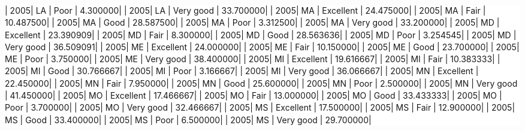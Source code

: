 |  2005| LA           | Poor      |   4.300000|
|  2005| LA           | Very good |  33.700000|
|  2005| MA           | Excellent |  24.475000|
|  2005| MA           | Fair      |  10.487500|
|  2005| MA           | Good      |  28.587500|
|  2005| MA           | Poor      |   3.312500|
|  2005| MA           | Very good |  33.200000|
|  2005| MD           | Excellent |  23.390909|
|  2005| MD           | Fair      |   8.300000|
|  2005| MD           | Good      |  28.563636|
|  2005| MD           | Poor      |   3.254545|
|  2005| MD           | Very good |  36.509091|
|  2005| ME           | Excellent |  24.000000|
|  2005| ME           | Fair      |  10.150000|
|  2005| ME           | Good      |  23.700000|
|  2005| ME           | Poor      |   3.750000|
|  2005| ME           | Very good |  38.400000|
|  2005| MI           | Excellent |  19.616667|
|  2005| MI           | Fair      |  10.383333|
|  2005| MI           | Good      |  30.766667|
|  2005| MI           | Poor      |   3.166667|
|  2005| MI           | Very good |  36.066667|
|  2005| MN           | Excellent |  22.450000|
|  2005| MN           | Fair      |   7.950000|
|  2005| MN           | Good      |  25.600000|
|  2005| MN           | Poor      |   2.500000|
|  2005| MN           | Very good |  41.450000|
|  2005| MO           | Excellent |  17.466667|
|  2005| MO           | Fair      |  13.000000|
|  2005| MO           | Good      |  33.433333|
|  2005| MO           | Poor      |   3.700000|
|  2005| MO           | Very good |  32.466667|
|  2005| MS           | Excellent |  17.500000|
|  2005| MS           | Fair      |  12.900000|
|  2005| MS           | Good      |  33.400000|
|  2005| MS           | Poor      |   6.500000|
|  2005| MS           | Very good |  29.700000|